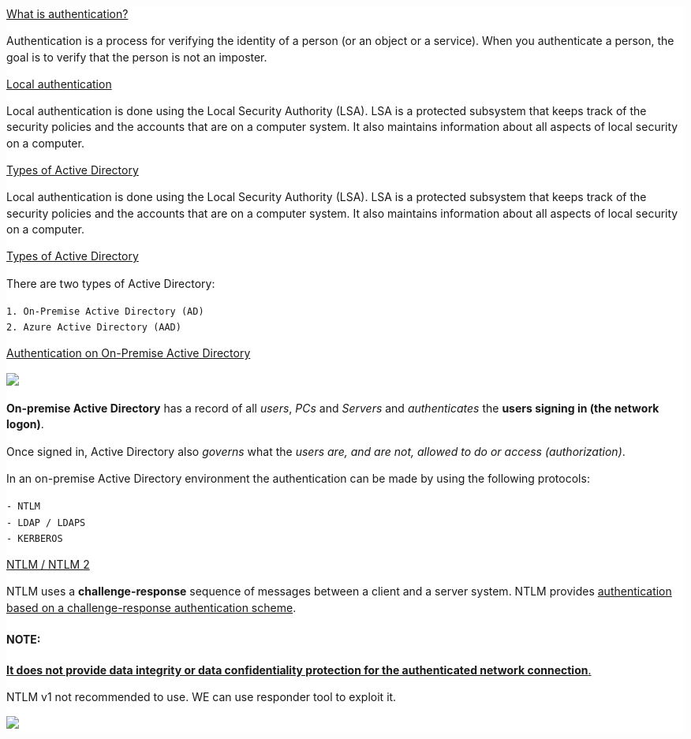 <ins>What is authentication?</ins>

Authentication is a process for verifying the identity of a person (or an object or a service). When you authenticate a person, the goal is to verify that the person is not an imposter.


<ins>Local authentication</ins>

Local authentication is done using the Local Security Authority (LSA). LSA is a protected subsystem that keeps track of the security policies and the accounts that are on a computer system. It also maintains information about all aspects of local security on a computer.


<ins>Types of Active Directory</ins>

Local authentication is done using the Local Security Authority (LSA). LSA is a protected subsystem that keeps track of the security policies and the accounts that are on a computer system. It also maintains information about all aspects of local security on a computer.


<ins>Types of Active Directory</ins>


There are two types of Active Directory:

	1. On-Premise Active Directory (AD)
	2. Azure Active Directory (AAD)


<ins>Authentication on On-Premise Active Directory</ins>

![](pic7.png?raw=true)


**On-premise Active Directory** has a record of all _users_, _PCs_ and _Servers_ and _authenticates_ the **users signing in (the network logon)**.

Once signed in,
Active Directory also _governs_ what the _users are, and are not, allowed to do or access (authorization)_.

In an on-premise Active Directory environment the authentication can be made by using the following protocols:

	- NTLM
	- LDAP / LDAPS
	- KERBEROS


<ins>NTLM / NTLM 2</ins>

NTLM uses a **challenge-response** sequence of messages between a client and a server system.
NTLM  provides <ins>authentication based on a challenge-response authentication scheme</ins>.

#### NOTE: 

<ins>**It does not provide data integrity or data confidentiality protection for the authenticated network connection**.</ins>


NTLM v1 not recommended to use. WE can use responder tool to exploit it.

![](pic8.png?raw=true)
